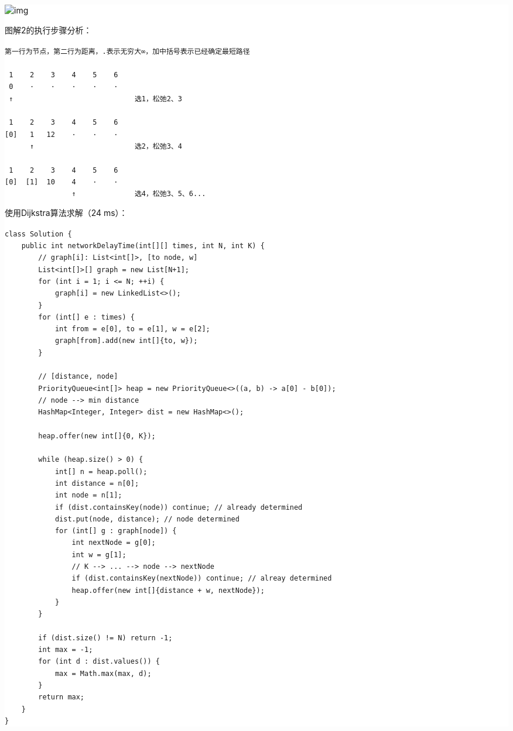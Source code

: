 ![img](https://www.paincker.com/graph-theory/img/https://www.paincker.com/wp-content/uploads/2020/04/dijkstra.jpg)

图解2的执行步骤分析：

```
第一行为节点，第二行为距离，.表示无穷大∞，加中括号表示已经确定最短路径

 1    2    3    4    5    6
 0    ·    ·    ·    ·    ·
 ↑                             选1，松弛2、3

 1    2    3    4    5    6
[0]   1   12    ·    ·    ·
      ↑                        选2，松弛3、4

 1    2    3    4    5    6
[0]  [1]  10    4    ·    ·
                ↑              选4，松弛3、5、6...
```

使用Dijkstra算法求解（24 ms）：

```
class Solution {
    public int networkDelayTime(int[][] times, int N, int K) {
        // graph[i]: List<int[]>, [to node, w]
        List<int[]>[] graph = new List[N+1];
        for (int i = 1; i <= N; ++i) {
            graph[i] = new LinkedList<>();
        }
        for (int[] e : times) {
            int from = e[0], to = e[1], w = e[2];
            graph[from].add(new int[]{to, w});
        }

        // [distance, node]
        PriorityQueue<int[]> heap = new PriorityQueue<>((a, b) -> a[0] - b[0]);
        // node --> min distance
        HashMap<Integer, Integer> dist = new HashMap<>();

        heap.offer(new int[]{0, K});

        while (heap.size() > 0) {
            int[] n = heap.poll();
            int distance = n[0];
            int node = n[1];
            if (dist.containsKey(node)) continue; // already determined
            dist.put(node, distance); // node determined
            for (int[] g : graph[node]) {
                int nextNode = g[0];
                int w = g[1];
                // K --> ... --> node --> nextNode
                if (dist.containsKey(nextNode)) continue; // alreay determined
                heap.offer(new int[]{distance + w, nextNode});
            }
        }

        if (dist.size() != N) return -1;
        int max = -1;
        for (int d : dist.values()) {
            max = Math.max(max, d);
        }
        return max;
    }
}
```